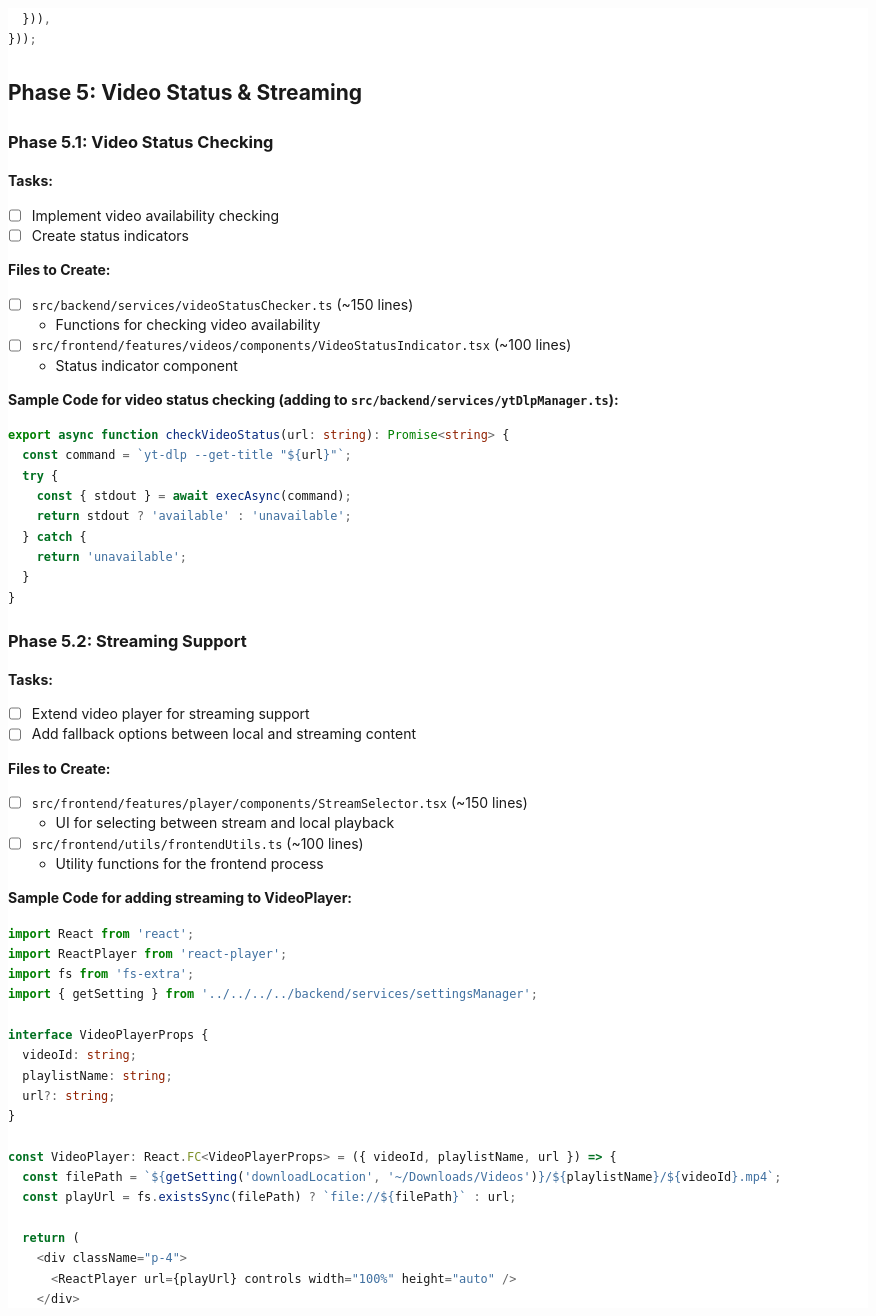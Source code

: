 ```typescript
  })),
}));
```

## Phase 5: Video Status & Streaming

### Phase 5.1: Video Status Checking

**Tasks:**
- [ ] Implement video availability checking
- [ ] Create status indicators

**Files to Create:**
- [ ] `src/backend/services/videoStatusChecker.ts` (~150 lines)
  - Functions for checking video availability
- [ ] `src/frontend/features/videos/components/VideoStatusIndicator.tsx` (~100 lines)
  - Status indicator component

**Sample Code for video status checking (adding to `src/backend/services/ytDlpManager.ts`):**
```typescript
export async function checkVideoStatus(url: string): Promise<string> {
  const command = `yt-dlp --get-title "${url}"`;
  try {
    const { stdout } = await execAsync(command);
    return stdout ? 'available' : 'unavailable';
  } catch {
    return 'unavailable';
  }
}
```

### Phase 5.2: Streaming Support

**Tasks:**
- [ ] Extend video player for streaming support
- [ ] Add fallback options between local and streaming content

**Files to Create:**
- [ ] `src/frontend/features/player/components/StreamSelector.tsx` (~150 lines)
  - UI for selecting between stream and local playback
- [ ] `src/frontend/utils/frontendUtils.ts` (~100 lines)
  - Utility functions for the frontend process

**Sample Code for adding streaming to VideoPlayer:**
```typescript
import React from 'react';
import ReactPlayer from 'react-player';
import fs from 'fs-extra';
import { getSetting } from '../../../../backend/services/settingsManager';

interface VideoPlayerProps {
  videoId: string;
  playlistName: string;
  url?: string;
}

const VideoPlayer: React.FC<VideoPlayerProps> = ({ videoId, playlistName, url }) => {
  const filePath = `${getSetting('downloadLocation', '~/Downloads/Videos')}/${playlistName}/${videoId}.mp4`;
  const playUrl = fs.existsSync(filePath) ? `file://${filePath}` : url;

  return (
    <div className="p-4">
      <ReactPlayer url={playUrl} controls width="100%" height="auto" />
    </div>
```